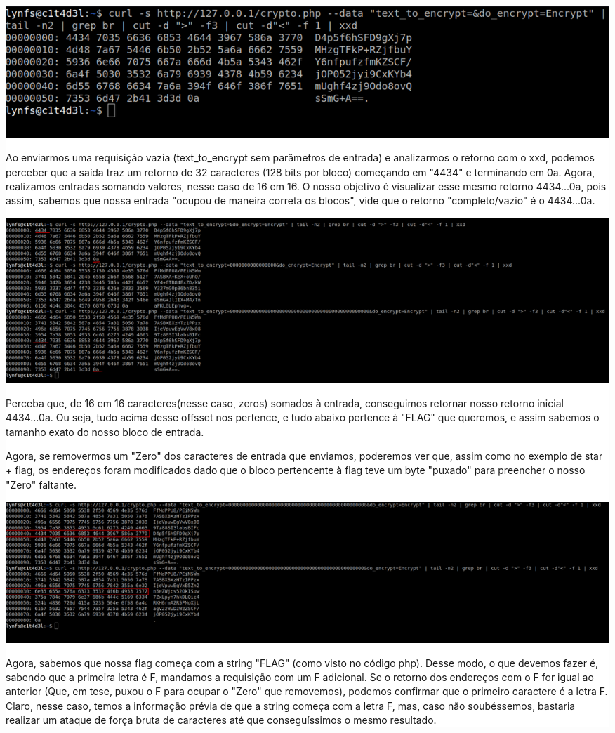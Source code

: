  ![7](/assets/images/ecb/7.png)

Ao enviarmos uma requisição vazia (text_to_encrypt sem parâmetros de entrada) e analizarmos o retorno com o xxd, podemos perceber que a saída traz um retorno de 32 caracteres (128 bits por bloco) começando em "4434" e terminando em 0a. Agora, realizamos entradas somando valores, nesse caso de 16 em 16. O nosso objetivo é visualizar esse mesmo retorno 4434...0a, pois assim, sabemos que nossa entrada "ocupou de maneira correta os blocos", vide que o retorno "completo/vazio" é o 4434...0a.

 ![8](/assets/images/ecb/8.png)

Perceba que, de 16 em 16 caracteres(nesse caso, zeros) somados à entrada, conseguimos retornar nosso retorno inicial 4434...0a. Ou seja, tudo acima desse offsset nos pertence, e tudo abaixo pertence à "FLAG" que queremos, e assim sabemos o tamanho exato do nosso bloco de entrada.

Agora, se removermos um "Zero" dos caracteres de entrada que enviamos, poderemos ver que, assim como no exemplo de star + flag, os endereços foram modificados dado que o bloco pertencente à flag teve um byte "puxado" para preencher o nosso "Zero" faltante. 

 ![9](/assets/images/ecb/9.png)

Agora, sabemos que nossa flag começa com a string "FLAG" (como visto no código php). Desse modo, o que devemos fazer é, sabendo que a primeira letra é F, mandamos a requisição com um F adicional. Se o retorno dos endereços com o F for igual ao anterior (Que, em tese, puxou o F para ocupar o "Zero" que removemos), podemos confirmar que o primeiro caractere é a letra F. Claro, nesse caso, temos a informação prévia de que a string começa com a letra F, mas, caso não soubéssemos, bastaria realizar um ataque de força bruta de caracteres até que conseguíssimos o mesmo resultado.
